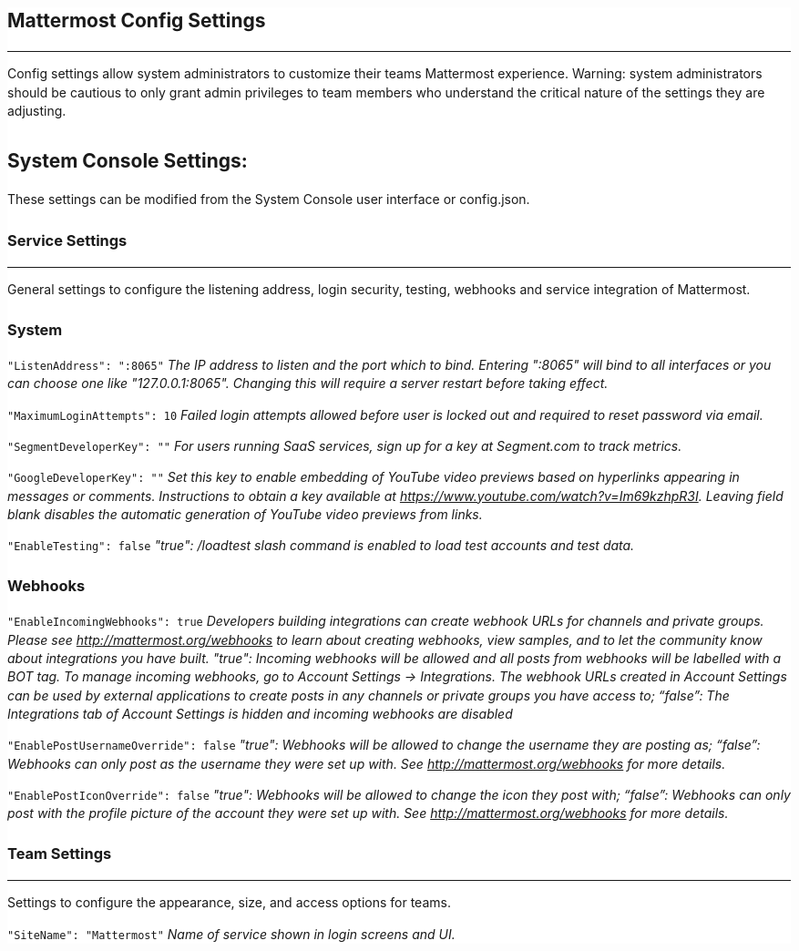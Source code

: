 ## Mattermost Config Settings
___
Config settings allow system administrators to customize their teams Mattermost experience. Warning: system administrators should be cautious to only grant admin privileges to team members who understand the critical nature of the settings they are adjusting.


## System Console Settings:
These settings can be modified from the System Console user interface or config.json.

### Service Settings
___
General settings to configure the listening address, login security, testing, webhooks and service integration of Mattermost. 

### System

```"ListenAddress": ":8065"```
*The IP address to listen and the port which to bind. Entering ":8065" will bind to all interfaces or you can choose one like "127.0.0.1:8065". Changing this will require a server restart before taking effect.*

```"MaximumLoginAttempts": 10```
*Failed login attempts allowed before user is locked out and required to reset password via email.*

```"SegmentDeveloperKey": ""```
*For users running SaaS services, sign up for a key at Segment.com to track metrics.*

```"GoogleDeveloperKey": ""```
*Set this key to enable embedding of YouTube video previews based on hyperlinks appearing in messages or comments. Instructions to obtain a key available at https://www.youtube.com/watch?v=Im69kzhpR3I. Leaving field blank disables the automatic generation of YouTube video previews from links.*

```"EnableTesting": false```
*"true": /loadtest slash command is enabled to load test accounts and test data.*

### Webhooks

```"EnableIncomingWebhooks": true```
*Developers building integrations can create webhook URLs for channels and private groups. Please see http://mattermost.org/webhooks to learn about creating webhooks, view samples, and to let the community know about integrations you have built. "true": Incoming webhooks will be allowed and all posts from webhooks will be labelled with a BOT tag. To manage incoming webhooks, go to Account Settings -> Integrations. The webhook URLs created in Account Settings can be used by external applications to create posts in any channels or private groups you have access to; “false”: The Integrations tab of Account Settings is hidden and incoming webhooks are disabled*

```"EnablePostUsernameOverride": false```
*"true": Webhooks will be allowed to change the username they are posting as; “false”: Webhooks can only post as the username they were set up with. See http://mattermost.org/webhooks for more details.*

```"EnablePostIconOverride": false```
*"true": Webhooks will be allowed to change the icon they post with; “false”: Webhooks can only post with the profile picture of the account they were set up with. See http://mattermost.org/webhooks for more details.*


### Team Settings
___
Settings to configure the appearance, size, and access options for teams.

```"SiteName": "Mattermost"```
*Name of service shown in login screens and UI.*
```